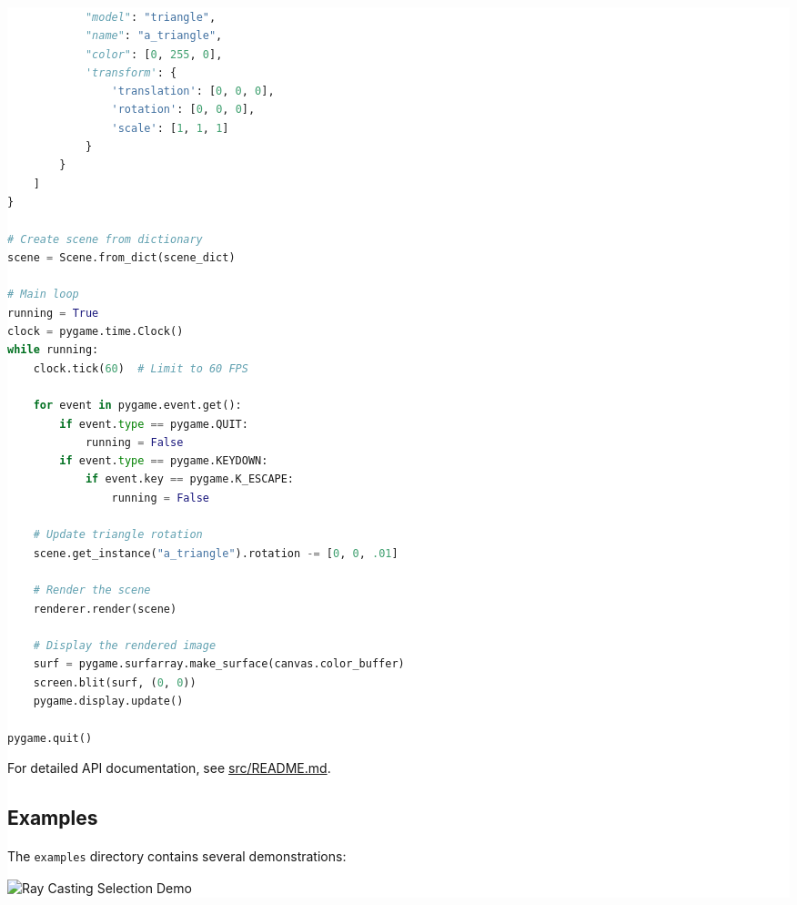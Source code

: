 ```python
            "model": "triangle",
            "name": "a_triangle",
            "color": [0, 255, 0],
            'transform': {
                'translation': [0, 0, 0],
                'rotation': [0, 0, 0],
                'scale': [1, 1, 1]
            }
        }
    ]
}

# Create scene from dictionary
scene = Scene.from_dict(scene_dict)

# Main loop
running = True
clock = pygame.time.Clock()
while running:
    clock.tick(60)  # Limit to 60 FPS
    
    for event in pygame.event.get():
        if event.type == pygame.QUIT:
            running = False
        if event.type == pygame.KEYDOWN:
            if event.key == pygame.K_ESCAPE:
                running = False
    
    # Update triangle rotation
    scene.get_instance("a_triangle").rotation -= [0, 0, .01]
    
    # Render the scene
    renderer.render(scene)
    
    # Display the rendered image
    surf = pygame.surfarray.make_surface(canvas.color_buffer)
    screen.blit(surf, (0, 0))
    pygame.display.update()

pygame.quit()

```

For detailed API documentation, see [src/README.md](src/README.md).

## Examples

The `examples` directory contains several demonstrations:

![Ray Casting Selection Demo](media/ray-casting.gif)
